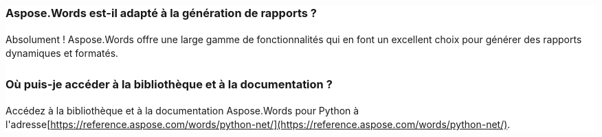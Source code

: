 ### Aspose.Words est-il adapté à la génération de rapports ?
Absolument ! Aspose.Words offre une large gamme de fonctionnalités qui en font un excellent choix pour générer des rapports dynamiques et formatés.

### Où puis-je accéder à la bibliothèque et à la documentation ?
 Accédez à la bibliothèque et à la documentation Aspose.Words pour Python à l'adresse[https://reference.aspose.com/words/python-net/](https://reference.aspose.com/words/python-net/).